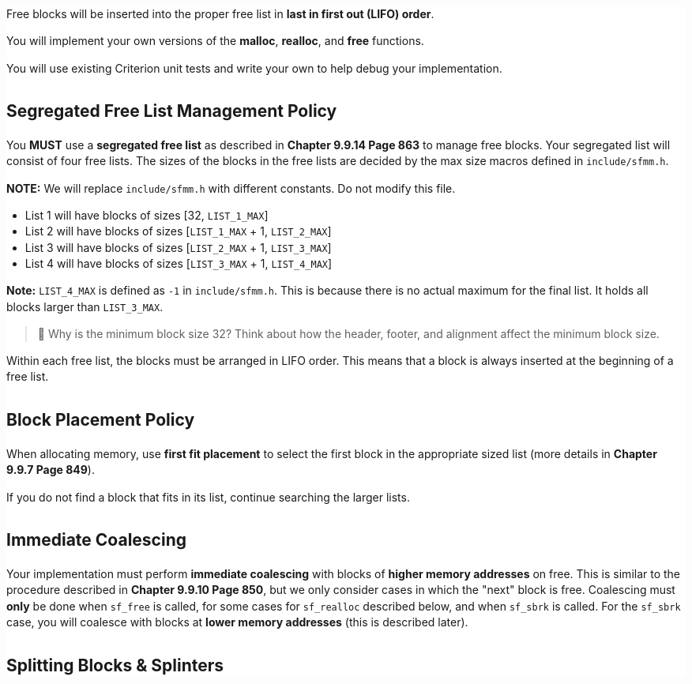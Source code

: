 Free blocks will be inserted into the proper free list in **last in first out
(LIFO) order**.

You will implement your own versions of the **malloc**, **realloc**, and
**free** functions.

You will use existing Criterion unit tests and write your own to help debug
your implementation.

## Segregated Free List Management Policy

You **MUST** use a **segregated free list** as described in **Chapter 9.9.14
Page 863** to manage free blocks. Your segregated list will consist of four
free lists. The sizes of the blocks in the free lists are decided by
the max size macros defined in `include/sfmm.h`.

**NOTE:** We will replace `include/sfmm.h` with different constants. Do not modify
this file.

* List 1 will have blocks of sizes [32, `LIST_1_MAX`]
* List 2 will have blocks of sizes [`LIST_1_MAX` + 1, `LIST_2_MAX`]
* List 3 will have blocks of sizes [`LIST_2_MAX` + 1, `LIST_3_MAX`]
* List 4 will have blocks of sizes [`LIST_3_MAX` + 1, `LIST_4_MAX`]

**Note:** `LIST_4_MAX` is defined as `-1` in `include/sfmm.h`. This is because
there is no actual maximum for the final list. It holds all blocks larger than
`LIST_3_MAX`.

> :thinking: Why is the minimum block size 32? Think about how the header,
> footer, and alignment affect the minimum block size.

Within each free list, the blocks must be arranged in LIFO order. This means
that a block is always inserted at the beginning of a free list.

## Block Placement Policy

When allocating memory, use **first fit placement** to select the first block in
the appropriate sized list (more details in **Chapter 9.9.7 Page 849**).

If you do not find a block that fits in its list, continue searching the larger
lists.

## Immediate Coalescing

Your implementation must perform **immediate coalescing** with blocks of
**higher memory addresses** on free. This is similar to the procedure
described in **Chapter 9.9.10 Page 850**, but we only consider cases in which
the "next" block is free. Coalescing must **only** be done when `sf_free` is
called, for some cases for `sf_realloc` described below, and when `sf_sbrk` is
called. For the `sf_sbrk` case, you will coalesce with blocks at **lower
memory addresses** (this is described later).


## Splitting Blocks & Splinters
